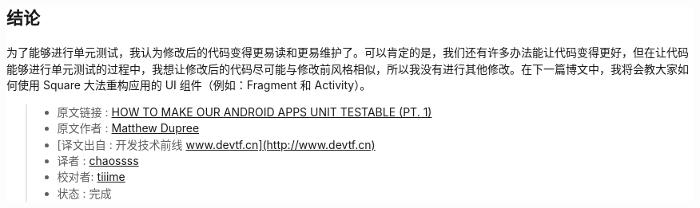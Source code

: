 ## 结论

为了能够进行单元测试，我认为修改后的代码变得更易读和更易维护了。可以肯定的是，我们还有许多办法能让代码变得更好，但在让代码能够进行单元测试的过程中，我想让修改后的代码尽可能与修改前风格相似，所以我没有进行其他修改。在下一篇博文中，我将会教大家如何使用 Square 大法重构应用的 UI 组件（例如：Fragment 和 Activity）。

> * 原文链接 : [HOW TO MAKE OUR ANDROID APPS UNIT TESTABLE (PT. 1)](http://philosophicalhacker.com/2015/05/01/how-to-make-our-android-apps-unit-testable-pt-1/)
> * 原文作者 : [Matthew Dupree](http://philosophicalhacker.com/)
> * [译文出自 :  开发技术前线 www.devtf.cn](http://www.devtf.cn)
> * 译者 : [chaossss](https://github.com/chaossss) 
> * 校对者: [tiiime](https://github.com/tiiime) 
> * 状态 :  完成 